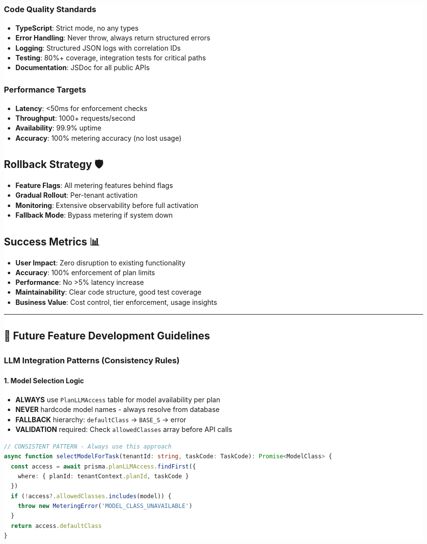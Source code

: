 ### **Code Quality Standards**
- **TypeScript**: Strict mode, no any types
- **Error Handling**: Never throw, always return structured errors
- **Logging**: Structured JSON logs with correlation IDs
- **Testing**: 80%+ coverage, integration tests for critical paths
- **Documentation**: JSDoc for all public APIs

### **Performance Targets**
- **Latency**: <50ms for enforcement checks
- **Throughput**: 1000+ requests/second
- **Availability**: 99.9% uptime
- **Accuracy**: 100% metering accuracy (no lost usage)

## **Rollback Strategy** 🛡️
- **Feature Flags**: All metering features behind flags
- **Gradual Rollout**: Per-tenant activation
- **Monitoring**: Extensive observability before full activation
- **Fallback Mode**: Bypass metering if system down

## **Success Metrics** 📊
- **User Impact**: Zero disruption to existing functionality
- **Accuracy**: 100% enforcement of plan limits
- **Performance**: No >5% latency increase
- **Maintainability**: Clear code structure, good test coverage
- **Business Value**: Cost control, tier enforcement, usage insights

---

## **🔮 Future Feature Development Guidelines**

### **LLM Integration Patterns (Consistency Rules)**

#### **1. Model Selection Logic**
- **ALWAYS** use `PlanLLMAccess` table for model availability per plan
- **NEVER** hardcode model names - always resolve from database
- **FALLBACK** hierarchy: `defaultClass` → `BASE_S` → error
- **VALIDATION** required: Check `allowedClasses` array before API calls

```typescript
// CONSISTENT PATTERN - Always use this approach
async function selectModelForTask(tenantId: string, taskCode: TaskCode): Promise<ModelClass> {
  const access = await prisma.planLLMAccess.findFirst({
    where: { planId: tenantContext.planId, taskCode }
  })
  if (!access?.allowedClasses.includes(model)) {
    throw new MeteringError('MODEL_CLASS_UNAVAILABLE')
  }
  return access.defaultClass
}
```
